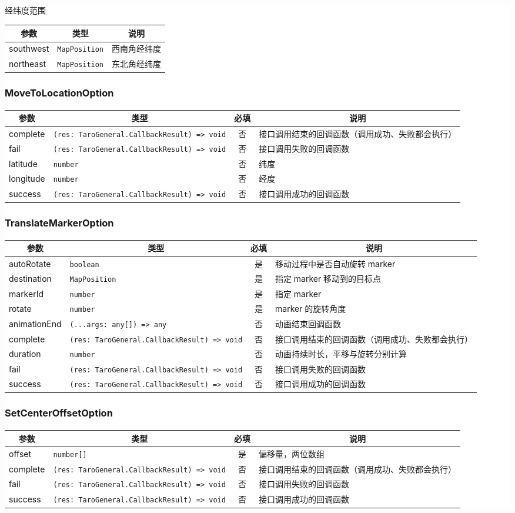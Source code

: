 经纬度范围

| 参数 | 类型 | 说明 |
| --- | --- | --- |
| southwest | `MapPosition` | 西南角经纬度 |
| northeast | `MapPosition` | 东北角经纬度 |

### MoveToLocationOption

| 参数 | 类型 | 必填 | 说明 |
| --- | --- | :---: | --- |
| complete | `(res: TaroGeneral.CallbackResult) => void` | 否 | 接口调用结束的回调函数（调用成功、失败都会执行） |
| fail | `(res: TaroGeneral.CallbackResult) => void` | 否 | 接口调用失败的回调函数 |
| latitude | `number` | 否 | 纬度 |
| longitude | `number` | 否 | 经度 |
| success | `(res: TaroGeneral.CallbackResult) => void` | 否 | 接口调用成功的回调函数 |

### TranslateMarkerOption

| 参数 | 类型 | 必填 | 说明 |
| --- | --- | :---: | --- |
| autoRotate | `boolean` | 是 | 移动过程中是否自动旋转 marker |
| destination | `MapPosition` | 是 | 指定 marker 移动到的目标点 |
| markerId | `number` | 是 | 指定 marker |
| rotate | `number` | 是 | marker 的旋转角度 |
| animationEnd | `(...args: any[]) => any` | 否 | 动画结束回调函数 |
| complete | `(res: TaroGeneral.CallbackResult) => void` | 否 | 接口调用结束的回调函数（调用成功、失败都会执行） |
| duration | `number` | 否 | 动画持续时长，平移与旋转分别计算 |
| fail | `(res: TaroGeneral.CallbackResult) => void` | 否 | 接口调用失败的回调函数 |
| success | `(res: TaroGeneral.CallbackResult) => void` | 否 | 接口调用成功的回调函数 |

### SetCenterOffsetOption

| 参数 | 类型 | 必填 | 说明 |
| --- | --- | :---: | --- |
| offset | `number[]` | 是 | 偏移量，两位数组 |
| complete | `(res: TaroGeneral.CallbackResult) => void` | 否 | 接口调用结束的回调函数（调用成功、失败都会执行） |
| fail | `(res: TaroGeneral.CallbackResult) => void` | 否 | 接口调用失败的回调函数 |
| success | `(res: TaroGeneral.CallbackResult) => void` | 否 | 接口调用成功的回调函数 |
